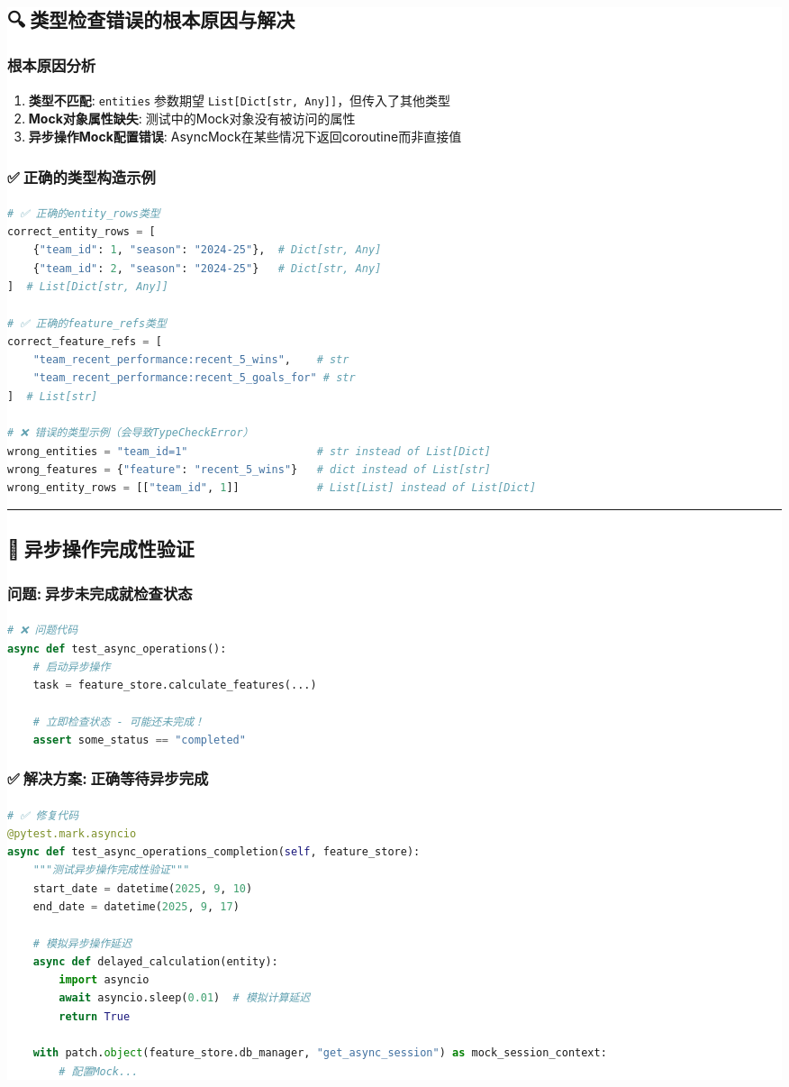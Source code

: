 
## 🔍 **类型检查错误的根本原因与解决**

### **根本原因分析**

1. **类型不匹配**: `entities` 参数期望 `List[Dict[str, Any]]`，但传入了其他类型
2. **Mock对象属性缺失**: 测试中的Mock对象没有被访问的属性
3. **异步操作Mock配置错误**: AsyncMock在某些情况下返回coroutine而非直接值

### **✅ 正确的类型构造示例**

```python
# ✅ 正确的entity_rows类型
correct_entity_rows = [
    {"team_id": 1, "season": "2024-25"},  # Dict[str, Any]
    {"team_id": 2, "season": "2024-25"}   # Dict[str, Any]
]  # List[Dict[str, Any]]

# ✅ 正确的feature_refs类型
correct_feature_refs = [
    "team_recent_performance:recent_5_wins",    # str
    "team_recent_performance:recent_5_goals_for" # str
]  # List[str]

# ❌ 错误的类型示例（会导致TypeCheckError）
wrong_entities = "team_id=1"                    # str instead of List[Dict]
wrong_features = {"feature": "recent_5_wins"}   # dict instead of List[str]
wrong_entity_rows = [["team_id", 1]]            # List[List] instead of List[Dict]
```

---

## 🚀 **异步操作完成性验证**

### **问题**: 异步未完成就检查状态

```python
# ❌ 问题代码
async def test_async_operations():
    # 启动异步操作
    task = feature_store.calculate_features(...)

    # 立即检查状态 - 可能还未完成！
    assert some_status == "completed"
```

### **✅ 解决方案**: 正确等待异步完成

```python
# ✅ 修复代码
@pytest.mark.asyncio
async def test_async_operations_completion(self, feature_store):
    """测试异步操作完成性验证"""
    start_date = datetime(2025, 9, 10)
    end_date = datetime(2025, 9, 17)

    # 模拟异步操作延迟
    async def delayed_calculation(entity):
        import asyncio
        await asyncio.sleep(0.01)  # 模拟计算延迟
        return True

    with patch.object(feature_store.db_manager, "get_async_session") as mock_session_context:
        # 配置Mock...
```